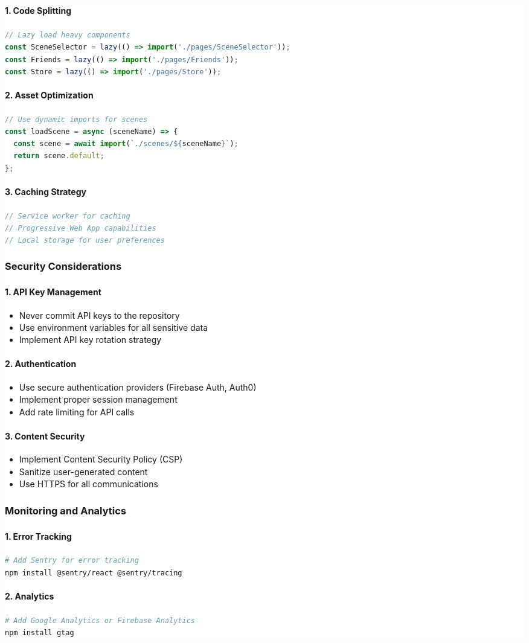 #### 1. Code Splitting
```javascript
// Lazy load heavy components
const SceneSelector = lazy(() => import('./pages/SceneSelector'));
const Friends = lazy(() => import('./pages/Friends'));
const Store = lazy(() => import('./pages/Store'));
```

#### 2. Asset Optimization
```javascript
// Use dynamic imports for scenes
const loadScene = async (sceneName) => {
  const scene = await import(`./scenes/${sceneName}`);
  return scene.default;
};
```

#### 3. Caching Strategy
```javascript
// Service worker for caching
// Progressive Web App capabilities
// Local storage for user preferences
```

### Security Considerations

#### 1. API Key Management
- Never commit API keys to the repository
- Use environment variables for all sensitive data
- Implement API key rotation strategy

#### 2. Authentication
- Use secure authentication providers (Firebase Auth, Auth0)
- Implement proper session management
- Add rate limiting for API calls

#### 3. Content Security
- Implement Content Security Policy (CSP)
- Sanitize user-generated content
- Use HTTPS for all communications

### Monitoring and Analytics

#### 1. Error Tracking
```bash
# Add Sentry for error tracking
npm install @sentry/react @sentry/tracing
```

#### 2. Analytics
```bash
# Add Google Analytics or Firebase Analytics
npm install gtag
```
